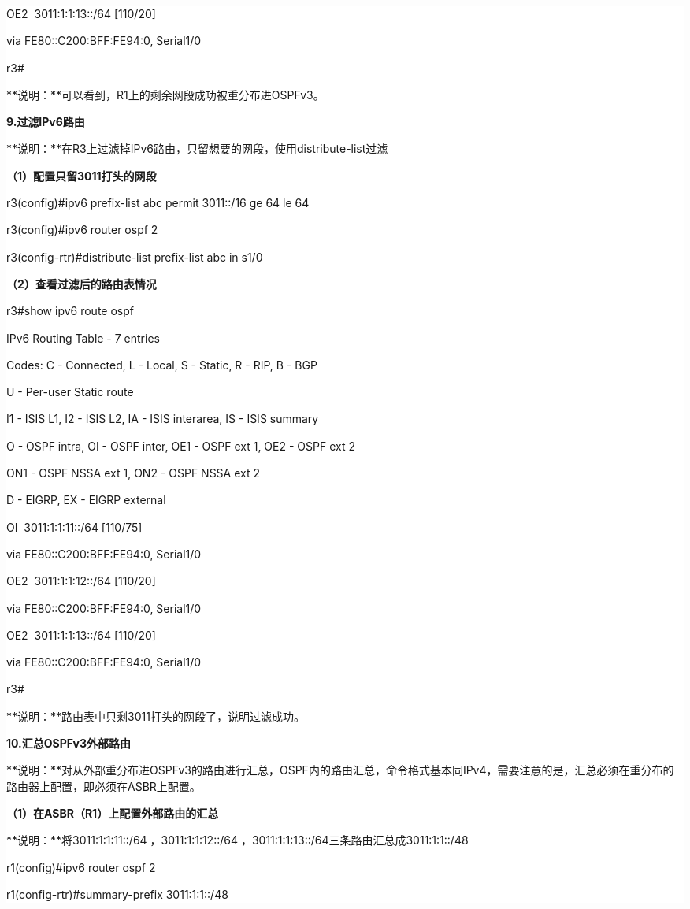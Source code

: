 OE2  3011:1:1:13::/64 [110/20]

via FE80::C200:BFF:FE94:0, Serial1/0

r3#

**说明：**可以看到，R1上的剩余网段成功被重分布进OSPFv3。

**9.过滤IPv6路由**

**说明：**在R3上过滤掉IPv6路由，只留想要的网段，使用distribute-list过滤

**（1）配置只留3011打头的网段**

r3(config)#ipv6 prefix-list abc permit 3011::/16 ge 64 le 64

r3(config)#ipv6 router ospf 2

r3(config-rtr)#distribute-list prefix-list abc in s1/0

**（2）查看过滤后的路由表情况**

r3#show ipv6 route ospf

IPv6 Routing Table - 7 entries

Codes: C - Connected, L - Local, S - Static, R - RIP, B - BGP

U - Per-user Static route

I1 - ISIS L1, I2 - ISIS L2, IA - ISIS interarea, IS - ISIS summary

O - OSPF intra, OI - OSPF inter, OE1 - OSPF ext 1, OE2 - OSPF ext 2

ON1 - OSPF NSSA ext 1, ON2 - OSPF NSSA ext 2

D - EIGRP, EX - EIGRP external

OI  3011:1:1:11::/64 [110/75]

via FE80::C200:BFF:FE94:0, Serial1/0

OE2  3011:1:1:12::/64 [110/20]

via FE80::C200:BFF:FE94:0, Serial1/0

OE2  3011:1:1:13::/64 [110/20]

via FE80::C200:BFF:FE94:0, Serial1/0

r3#

**说明：**路由表中只剩3011打头的网段了，说明过滤成功。

**10.汇总OSPFv3外部路由**

**说明：**对从外部重分布进OSPFv3的路由进行汇总，OSPF内的路由汇总，命令格式基本同IPv4，需要注意的是，汇总必须在重分布的路由器上配置，即必须在ASBR上配置。

**（1）在ASBR（R1）上配置外部路由的汇总**

**说明：**将3011:1:1:11::/64 ，3011:1:1:12::/64 ，3011:1:1:13::/64三条路由汇总成3011:1:1::/48

r1(config)#ipv6 router ospf 2

r1(config-rtr)#summary-prefix 3011:1:1::/48
